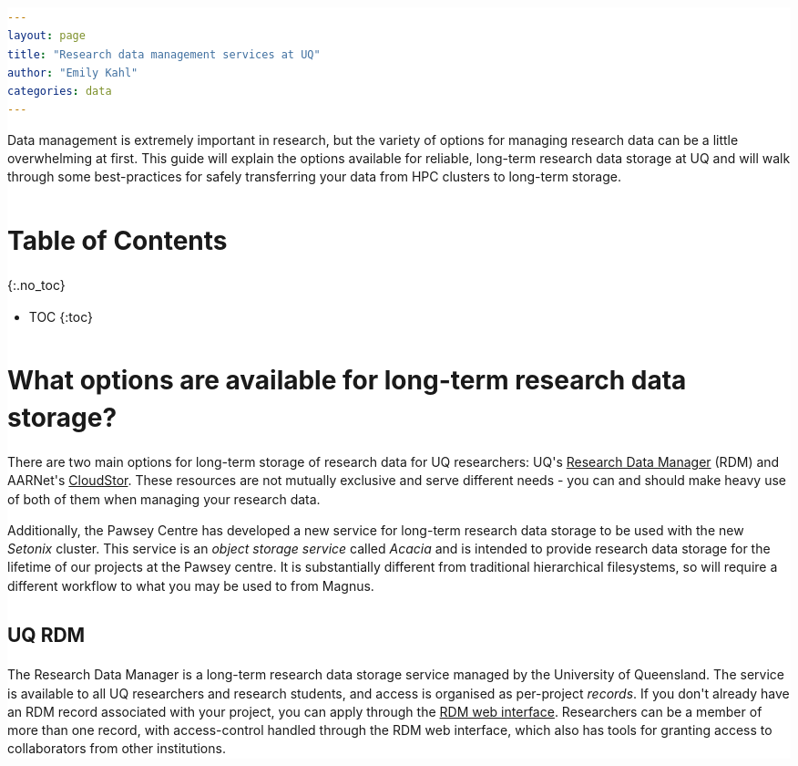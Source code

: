 ```yaml
---
layout: page
title: "Research data management services at UQ"
author: "Emily Kahl"
categories: data
---
```


Data management is extremely important in research, but the variety of options for managing research
data can be a little overwhelming at first. This guide will explain the options available for 
reliable, long-term research data storage at UQ and will walk through some best-practices for
safely transferring your data from HPC clusters to long-term storage.

# Table of Contents
{:.no_toc}

* TOC
{:toc}

# What options are available for long-term research data storage?
There are two main options for long-term storage of research data for UQ researchers: UQ's [Research Data
Manager](https://rdm.uq.edu.au/) (RDM) and AARNet's [CloudStor](https://www.aarnet.edu.au/cloudstor).
These resources are not mutually exclusive and serve different needs - you can and should make heavy use
of both of them when managing your research data.

Additionally, the Pawsey Centre has developed a new service for long-term research data storage to be
used with the new *Setonix* cluster. This service is an *object storage service* called *Acacia* and is
intended to provide research data storage for the lifetime of our projects at the Pawsey centre. It is
substantially different from traditional hierarchical filesystems, so will require a different workflow
to what you may be used to from Magnus.

## UQ RDM
The Research Data Manager is a long-term research data storage service managed by the University of
Queensland. The service is available to all UQ researchers and research students, and access is organised
as per-project *records*. If you don't already have an RDM record associated with your project, you can
apply through the [RDM web interface](https://rdm.uq.edu.au/create-record). Researchers can be a member 
of more than one record, with access-control handled through the RDM web interface, which also has tools 
for granting access to collaborators from other institutions.
